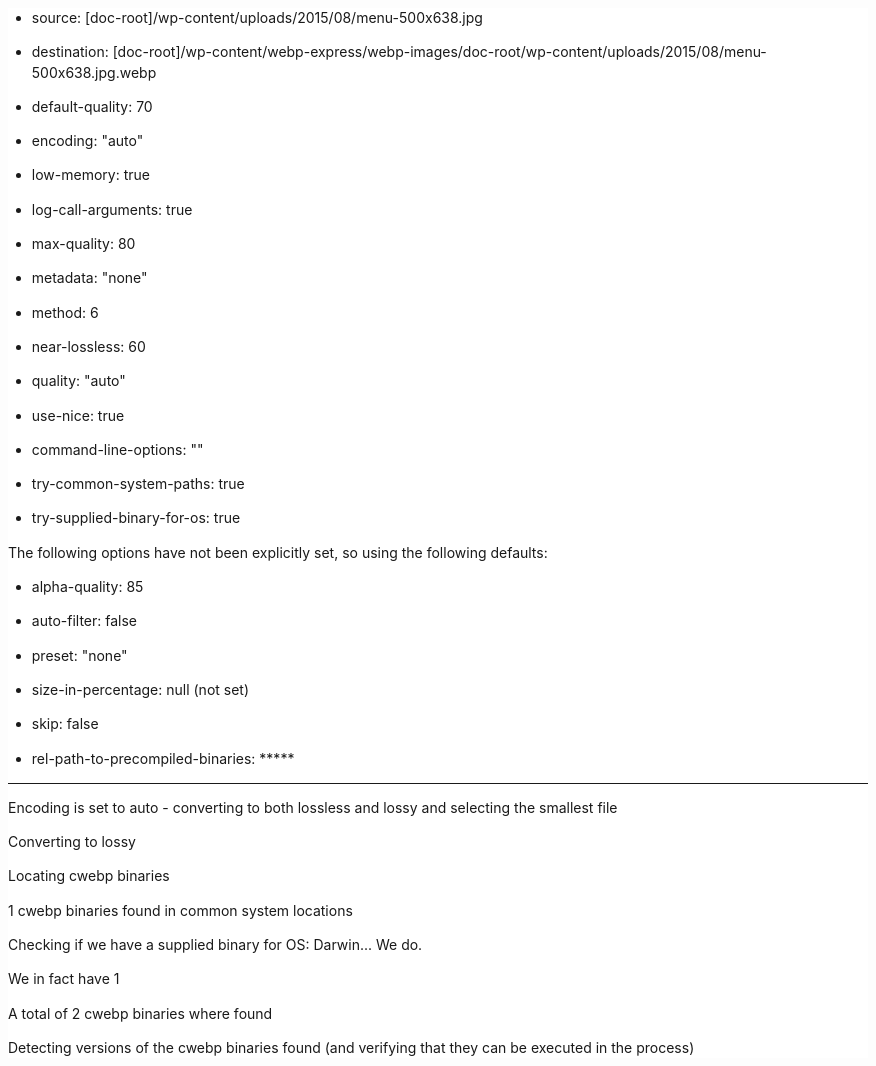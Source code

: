 - source: [doc-root]/wp-content/uploads/2015/08/menu-500x638.jpg

- destination: [doc-root]/wp-content/webp-express/webp-images/doc-root/wp-content/uploads/2015/08/menu-500x638.jpg.webp

- default-quality: 70

- encoding: "auto"

- low-memory: true

- log-call-arguments: true

- max-quality: 80

- metadata: "none"

- method: 6

- near-lossless: 60

- quality: "auto"

- use-nice: true

- command-line-options: ""

- try-common-system-paths: true

- try-supplied-binary-for-os: true


The following options have not been explicitly set, so using the following defaults:

- alpha-quality: 85

- auto-filter: false

- preset: "none"

- size-in-percentage: null (not set)

- skip: false

- rel-path-to-precompiled-binaries: *****

------------


Encoding is set to auto - converting to both lossless and lossy and selecting the smallest file


Converting to lossy

Locating cwebp binaries

1 cwebp binaries found in common system locations

Checking if we have a supplied binary for OS: Darwin... We do.

We in fact have 1

A total of 2 cwebp binaries where found

Detecting versions of the cwebp binaries found (and verifying that they can be executed in the process)
